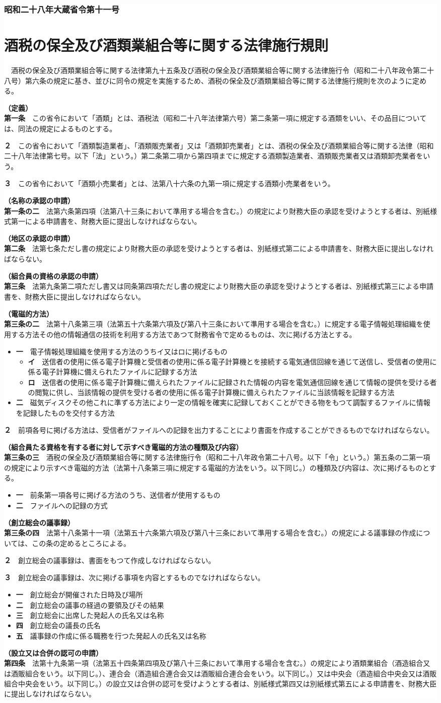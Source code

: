 ### 昭和二十八年大蔵省令第十一号  
# 酒税の保全及び酒類業組合等に関する法律施行規則  
　酒税の保全及び酒類業組合等に関する法律第九十五条及び酒税の保全及び酒類業組合等に関する法律施行令（昭和二十八年政令第二十八号）第六条の規定に基き、並びに同令の規定を実施するため、酒税の保全及び酒類業組合等に関する法律施行規則を次のように定める。  
  
**（定義）**  
**第一条**　この省令において「酒類」とは、酒税法（昭和二十八年法律第六号）第二条第一項に規定する酒類をいい、その品目については、同法の規定によるものとする。  
  
**２**　この省令において「酒類製造業者」、「酒類販売業者」又は「酒類卸売業者」とは、酒税の保全及び酒類業組合等に関する法律（昭和二十八年法律第七号。以下「法」という。）第二条第二項から第四項までに規定する酒類製造業者、酒類販売業者又は酒類卸売業者をいう。  
  
**３**　この省令において「酒類小売業者」とは、法第八十六条の九第一項に規定する酒類小売業者をいう。  
  
**（名称の承認の申請）**  
**第一条の二**　法第六条第四項（法第八十三条において準用する場合を含む。）の規定により財務大臣の承認を受けようとする者は、別紙様式第一による申請書を、財務大臣に提出しなければならない。  
  
**（地区の承認の申請）**  
**第二条**　法第七条ただし書の規定により財務大臣の承認を受けようとする者は、別紙様式第二による申請書を、財務大臣に提出しなければならない。  
  
**（組合員の資格の承認の申請）**  
**第三条**　法第九条第二項ただし書又は同条第四項ただし書の規定により財務大臣の承認を受けようとする者は、別紙様式第三による申請書を、財務大臣に提出しなければならない。  
  
**（電磁的方法）**  
**第三条の二**　法第十八条第三項（法第五十六条第六項及び第八十三条において準用する場合を含む。）に規定する電子情報処理組織を使用する方法その他の情報通信の技術を利用する方法であつて財務省令で定めるものは、次に掲げる方法とする。  
* **一**　電子情報処理組織を使用する方法のうちイ又はロに掲げるもの  
	* **イ**　送信者の使用に係る電子計算機と受信者の使用に係る電子計算機とを接続する電気通信回線を通じて送信し、受信者の使用に係る電子計算機に備えられたファイルに記録する方法  
	* **ロ**　送信者の使用に係る電子計算機に備えられたファイルに記録された情報の内容を電気通信回線を通じて情報の提供を受ける者の閲覧に供し、当該情報の提供を受ける者の使用に係る電子計算機に備えられたファイルに当該情報を記録する方法  
* **二**　磁気ディスクその他これに準ずる方法により一定の情報を確実に記録しておくことができる物をもつて調製するファイルに情報を記録したものを交付する方法  
  
**２**　前項各号に掲げる方法は、受信者がファイルへの記録を出力することにより書面を作成することができるものでなければならない。  
  
**（組合員たる資格を有する者に対して示すべき電磁的方法の種類及び内容）**  
**第三条の三**　酒税の保全及び酒類業組合等に関する法律施行令（昭和二十八年政令第二十八号。以下「令」という。）第五条の二第一項の規定により示すべき電磁的方法（法第十八条第三項に規定する電磁的方法をいう。以下同じ。）の種類及び内容は、次に掲げるものとする。  
* **一**　前条第一項各号に掲げる方法のうち、送信者が使用するもの  
* **二**　ファイルへの記録の方式  
  
**（創立総会の議事録）**  
**第三条の四**　法第十八条第十一項（法第五十六条第六項及び第八十三条において準用する場合を含む。）の規定による議事録の作成については、この条の定めるところによる。  
  
**２**　創立総会の議事録は、書面をもつて作成しなければならない。  
  
**３**　創立総会の議事録は、次に掲げる事項を内容とするものでなければならない。  
* **一**　創立総会が開催された日時及び場所  
* **二**　創立総会の議事の経過の要領及びその結果  
* **三**　創立総会に出席した発起人の氏名又は名称  
* **四**　創立総会の議長の氏名  
* **五**　議事録の作成に係る職務を行つた発起人の氏名又は名称  
  
**（設立又は合併の認可の申請）**  
**第四条**　法第十九条第一項（法第五十四条第四項及び第八十三条において準用する場合を含む。）の規定により酒類業組合（酒造組合又は酒販組合をいう。以下同じ。）、連合会（酒造組合連合会又は酒販組合連合会をいう。以下同じ。）又は中央会（酒造組合中央会又は酒販組合中央会をいう。以下同じ。）の設立又は合併の認可を受けようとする者は、別紙様式第四又は別紙様式第五による申請書を、財務大臣に提出しなければならない。  
  